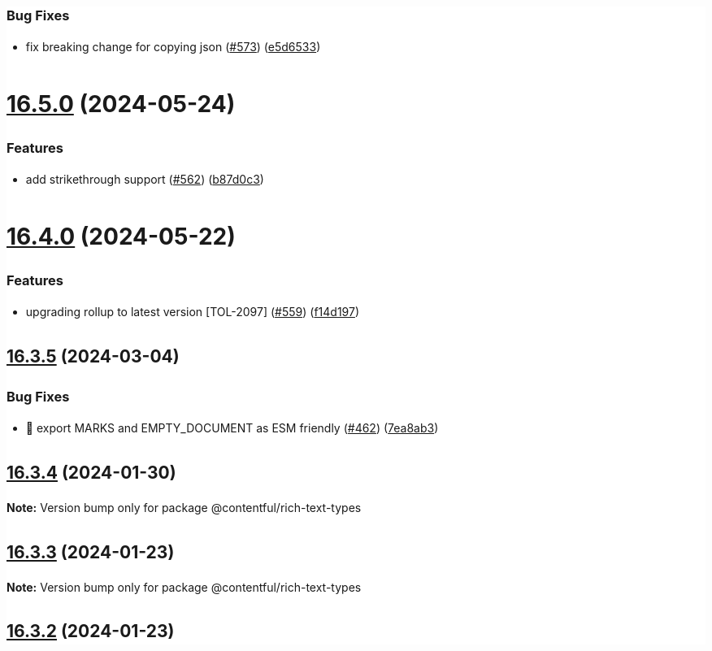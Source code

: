 ### Bug Fixes

- fix breaking change for copying json ([#573](https://github.com/contentful/rich-text/issues/573)) ([e5d6533](https://github.com/contentful/rich-text/commit/e5d653360735efc395ad8920d8b2bfd24eb827c1))

# [16.5.0](https://github.com/contentful/rich-text/compare/@contentful/rich-text-types@16.4.0...@contentful/rich-text-types@16.5.0) (2024-05-24)

### Features

- add strikethrough support ([#562](https://github.com/contentful/rich-text/issues/562)) ([b87d0c3](https://github.com/contentful/rich-text/commit/b87d0c31bccb4012745c0479b2b5c92fc28c1e91))

# [16.4.0](https://github.com/contentful/rich-text/compare/@contentful/rich-text-types@16.3.5...@contentful/rich-text-types@16.4.0) (2024-05-22)

### Features

- upgrading rollup to latest version [TOL-2097] ([#559](https://github.com/contentful/rich-text/issues/559)) ([f14d197](https://github.com/contentful/rich-text/commit/f14d1974590d58f92bbf4cb56644095dba929ad9))

## [16.3.5](https://github.com/contentful/rich-text/compare/@contentful/rich-text-types@16.3.4...@contentful/rich-text-types@16.3.5) (2024-03-04)

### Bug Fixes

- 🐛 export MARKS and EMPTY_DOCUMENT as ESM friendly ([#462](https://github.com/contentful/rich-text/issues/462)) ([7ea8ab3](https://github.com/contentful/rich-text/commit/7ea8ab31bcf82242291ff22640869a23b12dde57))

## [16.3.4](https://github.com/contentful/rich-text/compare/@contentful/rich-text-types@16.3.3...@contentful/rich-text-types@16.3.4) (2024-01-30)

**Note:** Version bump only for package @contentful/rich-text-types

## [16.3.3](https://github.com/contentful/rich-text/compare/@contentful/rich-text-types@16.3.2...@contentful/rich-text-types@16.3.3) (2024-01-23)

**Note:** Version bump only for package @contentful/rich-text-types

## [16.3.2](https://github.com/contentful/rich-text/compare/@contentful/rich-text-types@16.3.1...@contentful/rich-text-types@16.3.2) (2024-01-23)
